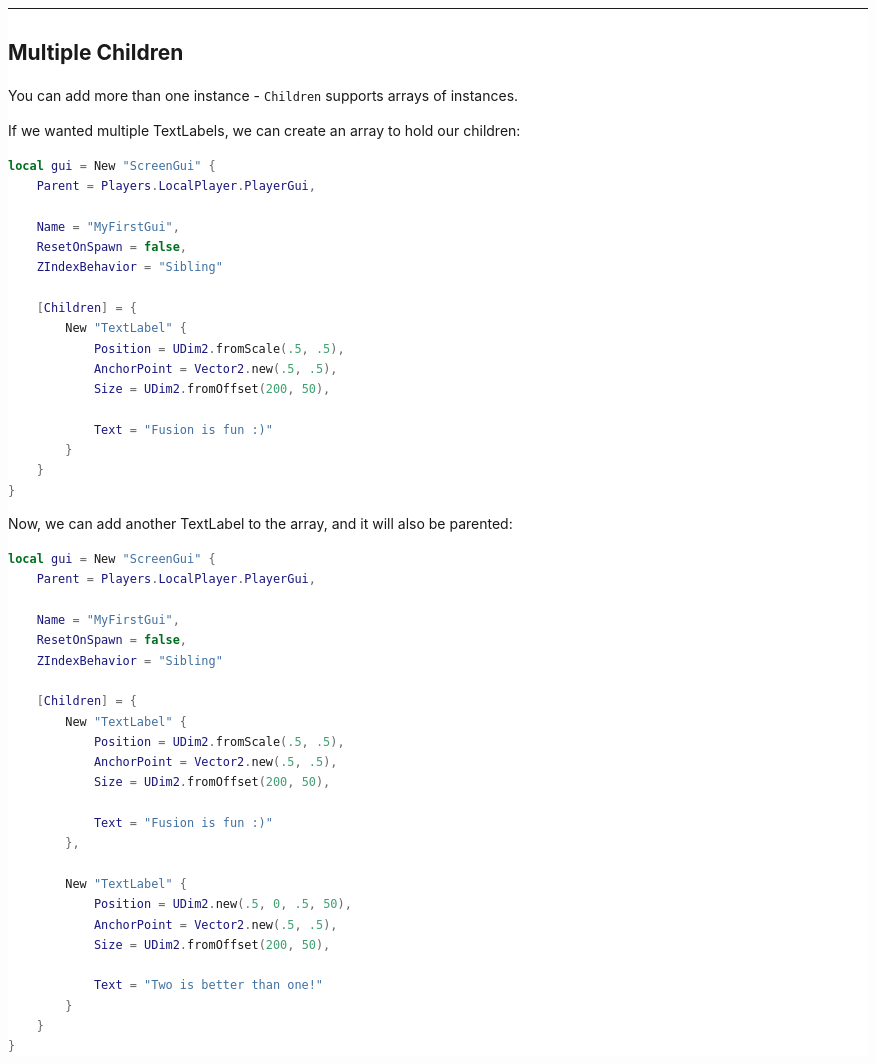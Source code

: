 -----

## Multiple Children

You can add more than one instance - `Children` supports arrays of instances.

If we wanted multiple TextLabels, we can create an array to hold our children:

```Lua linenums="8" hl_lines="8 16"
local gui = New "ScreenGui" {
	Parent = Players.LocalPlayer.PlayerGui,

	Name = "MyFirstGui",
	ResetOnSpawn = false,
	ZIndexBehavior = "Sibling"

	[Children] = {
		New "TextLabel" {
			Position = UDim2.fromScale(.5, .5),
			AnchorPoint = Vector2.new(.5, .5),
			Size = UDim2.fromOffset(200, 50),

			Text = "Fusion is fun :)"
		}
	}
}
```

Now, we can add another TextLabel to the array, and it will also be parented:

```Lua linenums="8" hl_lines="17-23"
local gui = New "ScreenGui" {
	Parent = Players.LocalPlayer.PlayerGui,

	Name = "MyFirstGui",
	ResetOnSpawn = false,
	ZIndexBehavior = "Sibling"

	[Children] = {
		New "TextLabel" {
			Position = UDim2.fromScale(.5, .5),
			AnchorPoint = Vector2.new(.5, .5),
			Size = UDim2.fromOffset(200, 50),

			Text = "Fusion is fun :)"
		},

		New "TextLabel" {
			Position = UDim2.new(.5, 0, .5, 50),
			AnchorPoint = Vector2.new(.5, .5),
			Size = UDim2.fromOffset(200, 50),

			Text = "Two is better than one!"
		}
	}
}
```
